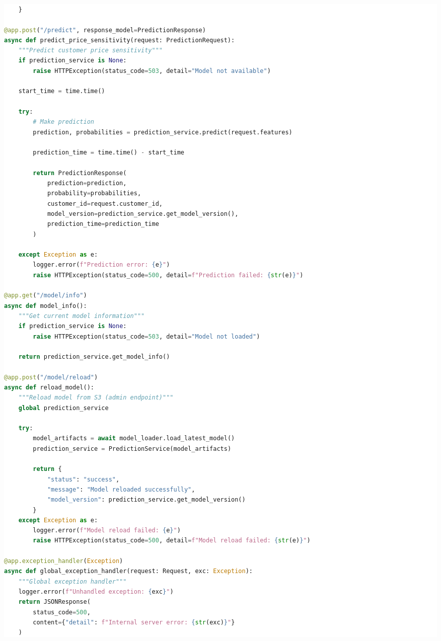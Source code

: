 ```python
    }

@app.post("/predict", response_model=PredictionResponse)
async def predict_price_sensitivity(request: PredictionRequest):
    """Predict customer price sensitivity"""
    if prediction_service is None:
        raise HTTPException(status_code=503, detail="Model not available")
    
    start_time = time.time()
    
    try:
        # Make prediction
        prediction, probabilities = prediction_service.predict(request.features)
        
        prediction_time = time.time() - start_time
        
        return PredictionResponse(
            prediction=prediction,
            probability=probabilities,
            customer_id=request.customer_id,
            model_version=prediction_service.get_model_version(),
            prediction_time=prediction_time
        )
        
    except Exception as e:
        logger.error(f"Prediction error: {e}")
        raise HTTPException(status_code=500, detail=f"Prediction failed: {str(e)}")

@app.get("/model/info")
async def model_info():
    """Get current model information"""
    if prediction_service is None:
        raise HTTPException(status_code=503, detail="Model not loaded")
    
    return prediction_service.get_model_info()

@app.post("/model/reload")
async def reload_model():
    """Reload model from S3 (admin endpoint)"""
    global prediction_service
    
    try:
        model_artifacts = await model_loader.load_latest_model()
        prediction_service = PredictionService(model_artifacts)
        
        return {
            "status": "success",
            "message": "Model reloaded successfully",
            "model_version": prediction_service.get_model_version()
        }
    except Exception as e:
        logger.error(f"Model reload failed: {e}")
        raise HTTPException(status_code=500, detail=f"Model reload failed: {str(e)}")

@app.exception_handler(Exception)
async def global_exception_handler(request: Request, exc: Exception):
    """Global exception handler"""
    logger.error(f"Unhandled exception: {exc}")
    return JSONResponse(
        status_code=500,
        content={"detail": f"Internal server error: {str(exc)}"}
    )
```